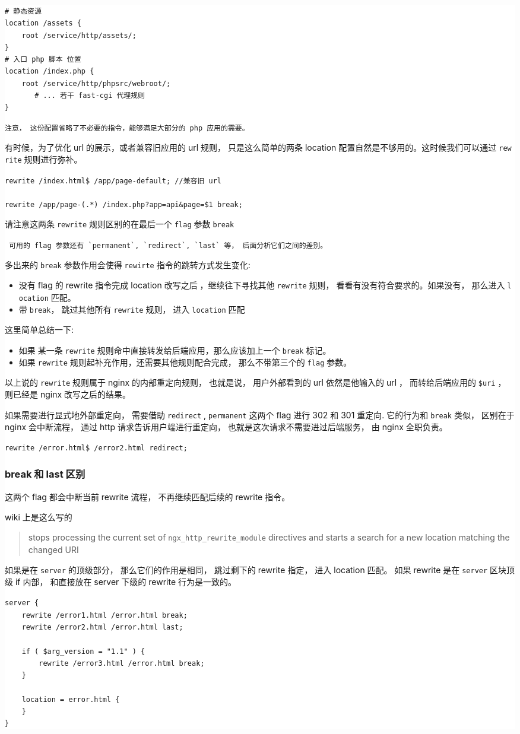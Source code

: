```
# 静态资源
location /assets {
    root /service/http/assets/;
}
# 入口 php 脚本 位置
location /index.php {
    root /service/http/phpsrc/webroot/;
       # ... 若干 fast-cgi 代理规则
}
```

    注意， 这份配置省略了不必要的指令，能够满足大部分的 php 应用的需要。

有时候，为了优化 url 的展示，或者兼容旧应用的 url 规则， 只是这么简单的两条 location 配置自然是不够用的。这时候我们可以通过 `rewrite` 规则进行弥补。

```
rewrite /index.html$ /app/page-default; //兼容旧 url

rewrite /app/page-(.*) /index.php?app=api&page=$1 break;
```

请注意这两条 `rewrite` 规则区别的在最后一个 `flag` 参数 `break`

     可用的 flag 参数还有 `permanent`, `redirect`, `last` 等， 后面分析它们之间的差别。

多出来的 `break` 参数作用会使得 `rewirte` 指令的跳转方式发生变化:

* 没有 flag 的 rewrite 指令完成 location 改写之后 ，继续往下寻找其他 `rewrite` 规则， 看看有没有符合要求的。如果没有， 那么进入 `location` 匹配。
* 带 `break`， 跳过其他所有 `rewrite` 规则， 进入 `location` 匹配

这里简单总结一下:

* 如果 某一条 `rewrite` 规则命中直接转发给后端应用，那么应该加上一个 `break` 标记。
* 如果 `rewrite` 规则起补充作用，还需要其他规则配合完成， 那么不带第三个的 `flag` 参数。

以上说的 `rewrite` 规则属于 nginx 的内部重定向规则， 也就是说， 用户外部看到的 url 依然是他输入的 url ， 而转给后端应用的 `$uri` ， 则已经是 nginx 改写之后的结果。

如果需要进行显式地外部重定向， 需要借助 `redirect` , `permanent` 这两个 flag 进行 302 和 301 重定向.
它的行为和 `break` 类似， 区别在于 nginx 会中断流程， 通过 http 请求告诉用户端进行重定向，
也就是这次请求不需要进过后端服务， 由 nginx 全职负责。

`rewrite /error.html$ /error2.html redirect;`

### break 和 last 区别

这两个 flag 都会中断当前 rewrite 流程， 不再继续匹配后续的 rewrite 指令。

wiki 上是这么写的

> stops processing the current set of `ngx_http_rewrite_module` directives and starts a search for a new location matching the changed URI

如果是在 `server` 的顶级部分， 那么它们的作用是相同， 跳过剩下的 rewrite 指定， 进入 location 匹配。
如果 rewrite 是在 `server` 区块顶级 if 内部， 和直接放在 server 下级的  rewrite 行为是一致的。

```
server {
    rewrite /error1.html /error.html break;
    rewrite /error2.html /error.html last;

    if ( $arg_version = "1.1" ) {
        rewrite /error3.html /error.html break;
    }

    location = error.html {
    }
}
```
